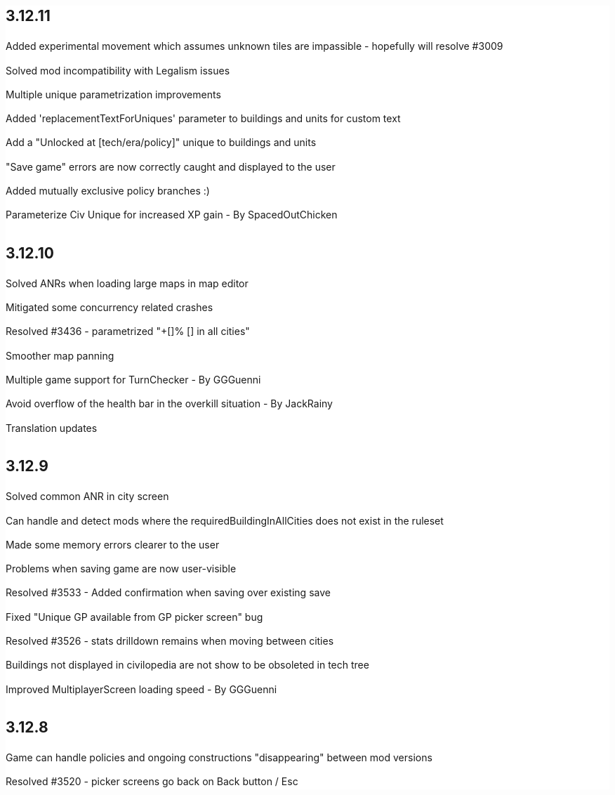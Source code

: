 ## 3.12.11

Added experimental movement which assumes unknown tiles are impassible - hopefully will resolve #3009

Solved mod incompatibility with Legalism issues

Multiple unique parametrization improvements

Added 'replacementTextForUniques' parameter to buildings and units for custom text

Add a "Unlocked at [tech/era/policy]" unique to buildings and units

"Save game" errors are now correctly caught and displayed to the user

Added mutually exclusive policy branches :)

Parameterize Civ Unique for increased XP gain - By SpacedOutChicken

## 3.12.10

Solved ANRs when loading large maps in map editor

Mitigated some concurrency related crashes

Resolved #3436 - parametrized "+[]% [] in all cities"

Smoother map panning

Multiple game support for TurnChecker - By GGGuenni

Avoid overflow of the health bar in the overkill situation - By JackRainy

Translation updates

## 3.12.9

Solved common ANR in city screen

Can handle and detect mods where the requiredBuildingInAllCities does not exist in the ruleset

Made some memory errors clearer to the user

Problems when saving game are now user-visible

Resolved #3533 - Added confirmation when saving over existing save

Fixed "Unique GP available from GP picker screen" bug

Resolved #3526 - stats drilldown remains when moving between cities

Buildings not displayed in civilopedia are not show to be obsoleted in tech tree

Improved MultiplayerScreen loading speed - By GGGuenni

## 3.12.8

Game can handle policies and ongoing constructions "disappearing" between mod versions

Resolved #3520 - picker screens go back on Back button / Esc
